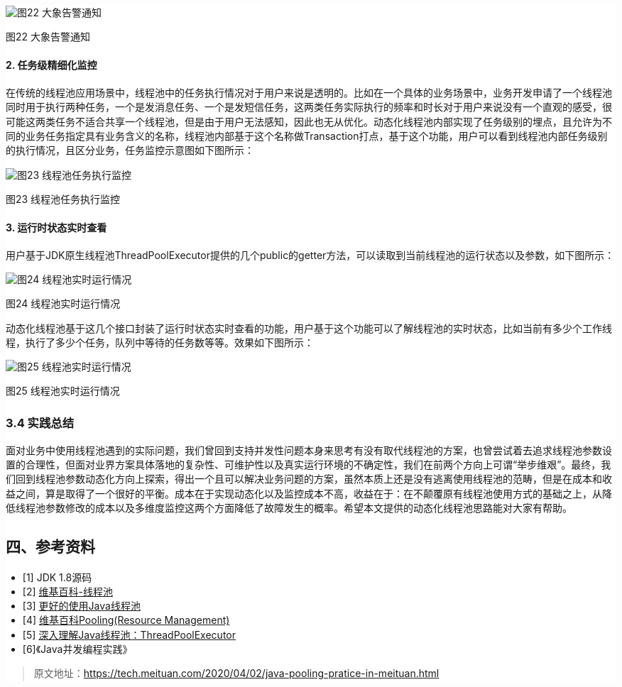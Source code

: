 ![图22 大象告警通知](https://p0.meituan.net/travelcube/04e73f7186a91d99181e1b5615ce9e4a318600.png)

图22 大象告警通知



#### 2. 任务级精细化监控

在传统的线程池应用场景中，线程池中的任务执行情况对于用户来说是透明的。比如在一个具体的业务场景中，业务开发申请了一个线程池同时用于执行两种任务，一个是发消息任务、一个是发短信任务，这两类任务实际执行的频率和时长对于用户来说没有一个直观的感受，很可能这两类任务不适合共享一个线程池，但是由于用户无法感知，因此也无从优化。动态化线程池内部实现了任务级别的埋点，且允许为不同的业务任务指定具有业务含义的名称，线程池内部基于这个名称做Transaction打点，基于这个功能，用户可以看到线程池内部任务级别的执行情况，且区分业务，任务监控示意图如下图所示：

![图23 线程池任务执行监控](https://p1.meituan.net/travelcube/cd0b9445c3c93a866201b7cfb24d2ce7214776.png)

图23 线程池任务执行监控



#### 3. 运行时状态实时查看

用户基于JDK原生线程池ThreadPoolExecutor提供的几个public的getter方法，可以读取到当前线程池的运行状态以及参数，如下图所示：

![图24 线程池实时运行情况](https://p0.meituan.net/travelcube/aba8d9c09e6f054c7061ddd720a04a26147951.png)

图24 线程池实时运行情况



动态化线程池基于这几个接口封装了运行时状态实时查看的功能，用户基于这个功能可以了解线程池的实时状态，比如当前有多少个工作线程，执行了多少个任务，队列中等待的任务数等等。效果如下图所示：

![图25 线程池实时运行情况](https://p1.meituan.net/travelcube/38d5fbeaebd4998f3a30d44bd20b996f113233.png)

图25 线程池实时运行情况



### 3.4 实践总结

面对业务中使用线程池遇到的实际问题，我们曾回到支持并发性问题本身来思考有没有取代线程池的方案，也曾尝试着去追求线程池参数设置的合理性，但面对业界方案具体落地的复杂性、可维护性以及真实运行环境的不确定性，我们在前两个方向上可谓“举步维艰”。最终，我们回到线程池参数动态化方向上探索，得出一个且可以解决业务问题的方案，虽然本质上还是没有逃离使用线程池的范畴，但是在成本和收益之间，算是取得了一个很好的平衡。成本在于实现动态化以及监控成本不高，收益在于：在不颠覆原有线程池使用方式的基础之上，从降低线程池参数修改的成本以及多维度监控这两个方面降低了故障发生的概率。希望本文提供的动态化线程池思路能对大家有帮助。

## 四、参考资料

- [1] JDK 1.8源码
- [2] [维基百科-线程池](https://zh.wikipedia.org/wiki/线程池)
- [3] [更好的使用Java线程池](https://my.oschina.net/andylucc/blog/648127)
- [4] [维基百科Pooling(Resource Management)](https://en.wikipedia.org/wiki/Pooling_(resource_management))
- [5] [深入理解Java线程池：ThreadPoolExecutor](http://www.ideabuffer.cn/2017/04/04/深入理解Java线程池：ThreadPoolExecutor/)
- [6]《Java并发编程实践》



> 原文地址：https://tech.meituan.com/2020/04/02/java-pooling-pratice-in-meituan.html